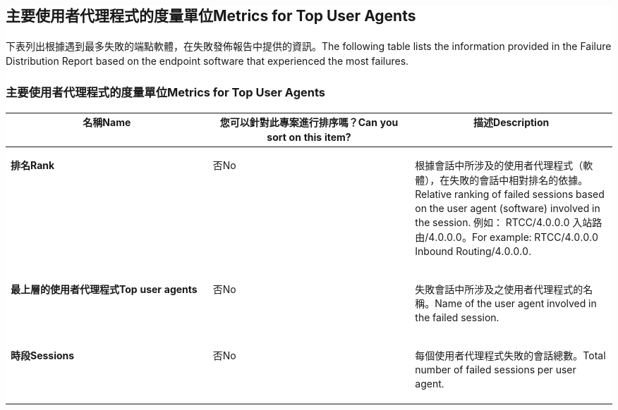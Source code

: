 
</div>

<div>

## <a name="metrics-for-top-user-agents"></a><span data-ttu-id="c3722-298">主要使用者代理程式的度量單位</span><span class="sxs-lookup"><span data-stu-id="c3722-298">Metrics for Top User Agents</span></span>

<span data-ttu-id="c3722-299">下表列出根據遇到最多失敗的端點軟體，在失敗發佈報告中提供的資訊。</span><span class="sxs-lookup"><span data-stu-id="c3722-299">The following table lists the information provided in the Failure Distribution Report based on the endpoint software that experienced the most failures.</span></span>

### <a name="metrics-for-top-user-agents"></a><span data-ttu-id="c3722-300">主要使用者代理程式的度量單位</span><span class="sxs-lookup"><span data-stu-id="c3722-300">Metrics for Top User Agents</span></span>

<table>
<colgroup>
<col style="width: 33%" />
<col style="width: 33%" />
<col style="width: 33%" />
</colgroup>
<thead>
<tr class="header">
<th><span data-ttu-id="c3722-301">名稱</span><span class="sxs-lookup"><span data-stu-id="c3722-301">Name</span></span></th>
<th><span data-ttu-id="c3722-302">您可以針對此專案進行排序嗎？</span><span class="sxs-lookup"><span data-stu-id="c3722-302">Can you sort on this item?</span></span></th>
<th><span data-ttu-id="c3722-303">描述</span><span class="sxs-lookup"><span data-stu-id="c3722-303">Description</span></span></th>
</tr>
</thead>
<tbody>
<tr class="odd">
<td><p><span data-ttu-id="c3722-304"><strong>排名</strong></span><span class="sxs-lookup"><span data-stu-id="c3722-304"><strong>Rank</strong></span></span></p></td>
<td><p><span data-ttu-id="c3722-305">否</span><span class="sxs-lookup"><span data-stu-id="c3722-305">No</span></span></p></td>
<td><p><span data-ttu-id="c3722-306">根據會話中所涉及的使用者代理程式（軟體），在失敗的會話中相對排名的依據。</span><span class="sxs-lookup"><span data-stu-id="c3722-306">Relative ranking of failed sessions based on the user agent (software) involved in the session.</span></span> <span data-ttu-id="c3722-307">例如： RTCC/4.0.0.0 入站路由/4.0.0.0。</span><span class="sxs-lookup"><span data-stu-id="c3722-307">For example: RTCC/4.0.0.0 Inbound Routing/4.0.0.0.</span></span></p></td>
</tr>
<tr class="even">
<td><p><span data-ttu-id="c3722-308"><strong>最上層的使用者代理程式</strong></span><span class="sxs-lookup"><span data-stu-id="c3722-308"><strong>Top user agents</strong></span></span></p></td>
<td><p><span data-ttu-id="c3722-309">否</span><span class="sxs-lookup"><span data-stu-id="c3722-309">No</span></span></p></td>
<td><p><span data-ttu-id="c3722-310">失敗會話中所涉及之使用者代理程式的名稱。</span><span class="sxs-lookup"><span data-stu-id="c3722-310">Name of the user agent involved in the failed session.</span></span></p></td>
</tr>
<tr class="odd">
<td><p><span data-ttu-id="c3722-311"><strong>時段</strong></span><span class="sxs-lookup"><span data-stu-id="c3722-311"><strong>Sessions</strong></span></span></p></td>
<td><p><span data-ttu-id="c3722-312">否</span><span class="sxs-lookup"><span data-stu-id="c3722-312">No</span></span></p></td>
<td><p><span data-ttu-id="c3722-313">每個使用者代理程式失敗的會話總數。</span><span class="sxs-lookup"><span data-stu-id="c3722-313">Total number of failed sessions per user agent.</span></span></p></td>
</tr>
</tbody>